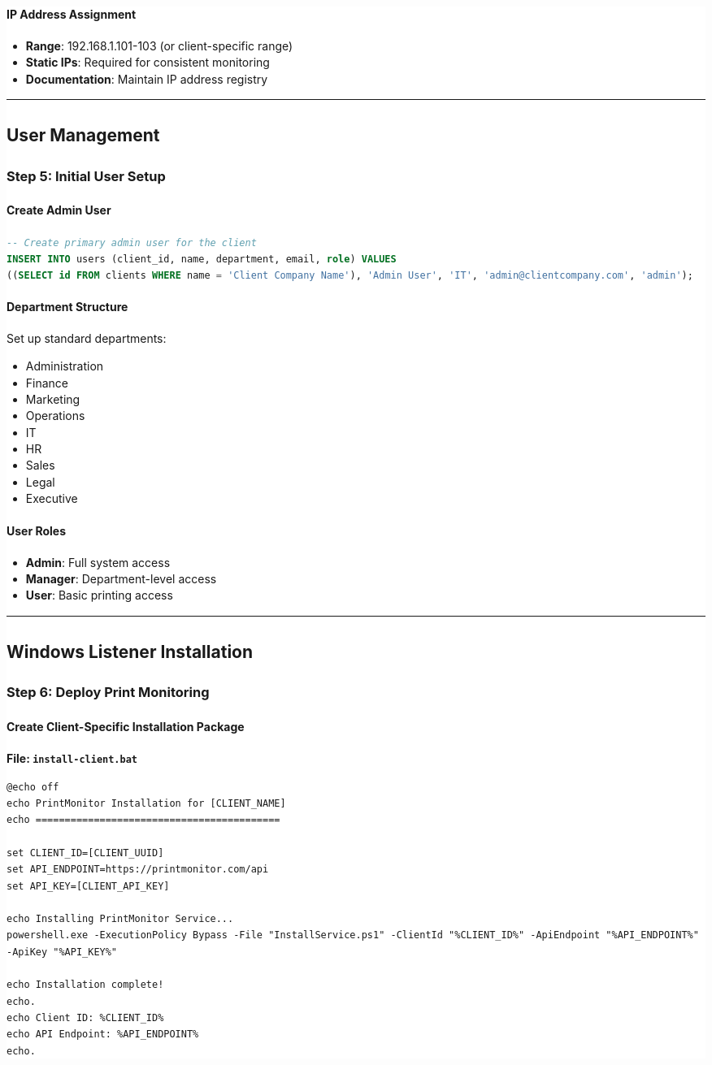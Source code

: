 #### IP Address Assignment
- **Range**: 192.168.1.101-103 (or client-specific range)
- **Static IPs**: Required for consistent monitoring
- **Documentation**: Maintain IP address registry

---

## User Management

### Step 5: Initial User Setup

#### Create Admin User
```sql
-- Create primary admin user for the client
INSERT INTO users (client_id, name, department, email, role) VALUES
((SELECT id FROM clients WHERE name = 'Client Company Name'), 'Admin User', 'IT', 'admin@clientcompany.com', 'admin');
```

#### Department Structure
Set up standard departments:
- Administration
- Finance
- Marketing
- Operations
- IT
- HR
- Sales
- Legal
- Executive

#### User Roles
- **Admin**: Full system access
- **Manager**: Department-level access
- **User**: Basic printing access

---

## Windows Listener Installation

### Step 6: Deploy Print Monitoring

#### Create Client-Specific Installation Package

**File: `install-client.bat`**
```batch
@echo off
echo PrintMonitor Installation for [CLIENT_NAME]
echo ==========================================

set CLIENT_ID=[CLIENT_UUID]
set API_ENDPOINT=https://printmonitor.com/api
set API_KEY=[CLIENT_API_KEY]

echo Installing PrintMonitor Service...
powershell.exe -ExecutionPolicy Bypass -File "InstallService.ps1" -ClientId "%CLIENT_ID%" -ApiEndpoint "%API_ENDPOINT%" -ApiKey "%API_KEY%"

echo Installation complete!
echo.
echo Client ID: %CLIENT_ID%
echo API Endpoint: %API_ENDPOINT%
echo.
```